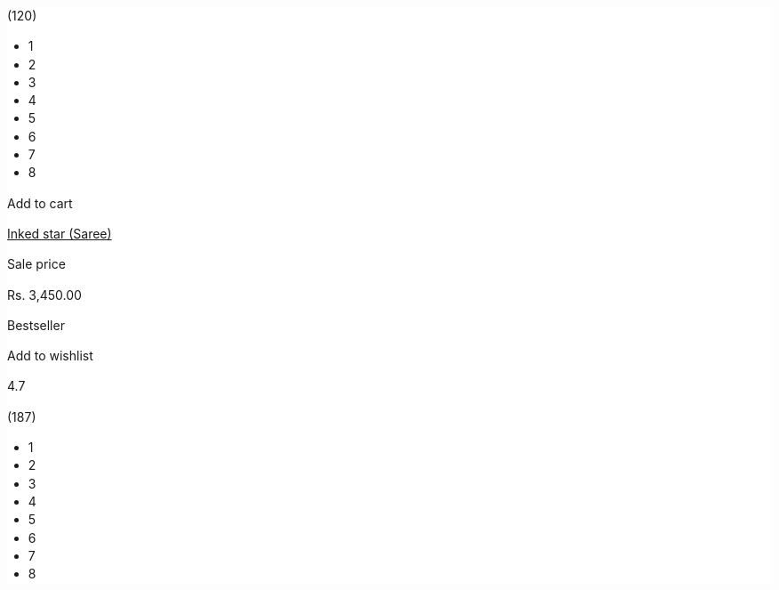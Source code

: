(120)

[](/products/inked-star)

[](/products/inked-star)

[](/products/inked-star)

[](/products/inked-star)

[](/products/inked-star)

[](/products/inked-star)

[](/products/inked-star)

[](/products/inked-star)

[](/products/inked-star)

- 1
- 2
- 3
- 4
- 5
- 6
- 7
- 8

Add to cart

[Inked star (Saree)](/products/inked-star)

Sale price

Rs. 3,450.00

Bestseller

Add to wishlist

4.7

(187)

[](/products/raga-megh-malhar)

[](/products/raga-megh-malhar)

[](/products/raga-megh-malhar)

[](/products/raga-megh-malhar)

[](/products/raga-megh-malhar)

[](/products/raga-megh-malhar)

[](/products/raga-megh-malhar)

[](/products/raga-megh-malhar)

[](/products/raga-megh-malhar)

- 1
- 2
- 3
- 4
- 5
- 6
- 7
- 8
